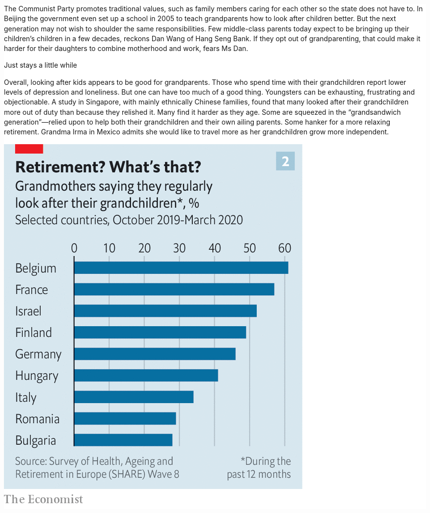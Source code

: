 The Communist Party promotes traditional values, such as family members caring for each other so the state does not have to. In Beijing the government even set up a school in 2005 to teach grandparents how to look after children better. But the next generation may not wish to shoulder the same responsibilities. Few middle-class parents today expect to be bringing up their children’s children in a few decades, reckons Dan Wang of Hang Seng Bank. If they opt out of grandparenting, that could make it harder for their daughters to combine motherhood and work, fears Ms Dan. 

Just stays a little while

Overall, looking after kids appears to be good for grandparents. Those who spend time with their grandchildren report lower levels of depression and loneliness. But one can have too much of a good thing. Youngsters can be exhausting, frustrating and objectionable. A study in Singapore, with mainly ethnically Chinese families, found that many looked after their grandchildren more out of duty than because they relished it. Many find it harder as they age. Some are squeezed in the “grandsandwich generation”—relied upon to help both their grandchildren and their own ailing parents. Some hanker for a more relaxing retirement. Grandma Irma in Mexico admits she would like to travel more as her grandchildren grow more independent.

![image](images/20230114_IRC335.png) 
